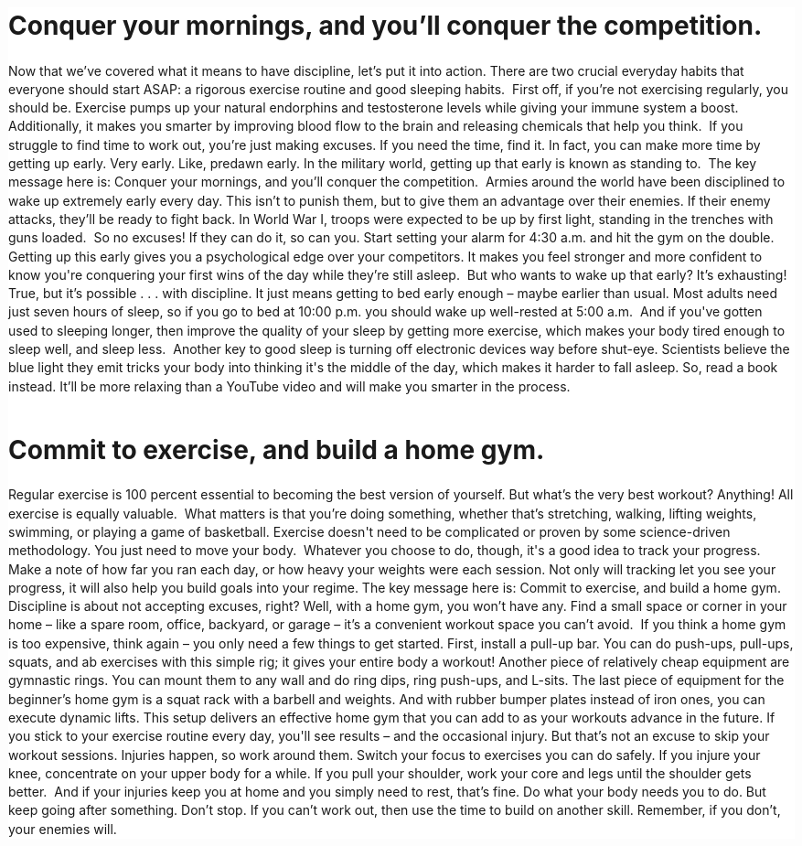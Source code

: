 # Conquer your mornings, and you’ll conquer the competition.
Now that we’ve covered what it means to have discipline, let’s put it into action. There are two crucial everyday habits that everyone should start ASAP: a rigorous exercise routine and good sleeping habits. 
First off, if you’re not exercising regularly, you should be. Exercise pumps up your natural endorphins and testosterone levels while giving your immune system a boost. Additionally, it makes you smarter by improving blood flow to the brain and releasing chemicals that help you think. 
If you struggle to find time to work out, you’re just making excuses. If you need the time, find it. In fact, you can make more time by getting up early. Very early. Like, predawn early. In the military world, getting up that early is known as standing to. 
The key message here is: Conquer your mornings, and you’ll conquer the competition. 
Armies around the world have been disciplined to wake up extremely early every day. This isn’t to punish them, but to give them an advantage over their enemies. If their enemy attacks, they’ll be ready to fight back. In World War I, troops were expected to be up by first light, standing in the trenches with guns loaded. 
So no excuses! If they can do it, so can you. Start setting your alarm for 4:30 a.m. and hit the gym on the double. Getting up this early gives you a psychological edge over your competitors. It makes you feel stronger and more confident to know you're conquering your first wins of the day while they’re still asleep. 
But who wants to wake up that early? It’s exhausting! True, but it’s possible . . . with discipline. It just means getting to bed early enough – maybe earlier than usual. Most adults need just seven hours of sleep, so if you go to bed at 10:00 p.m. you should wake up well-rested at 5:00 a.m. 
And if you've gotten used to sleeping longer, then improve the quality of your sleep by getting more exercise, which makes your body tired enough to sleep well, and sleep less. 
Another key to good sleep is turning off electronic devices way before shut-eye. Scientists believe the blue light they emit tricks your body into thinking it's the middle of the day, which makes it harder to fall asleep. So, read a book instead. It’ll be more relaxing than a YouTube video and will make you smarter in the process. 

# Commit to exercise, and build a home gym.
Regular exercise is 100 percent essential to becoming the best version of yourself. But what’s the very best workout? Anything! All exercise is equally valuable. 
What matters is that you’re doing something, whether that’s stretching, walking, lifting weights, swimming, or playing a game of basketball. Exercise doesn't need to be complicated or proven by some science-driven methodology. You just need to move your body. 
Whatever you choose to do, though, it's a good idea to track your progress. Make a note of how far you ran each day, or how heavy your weights were each session. Not only will tracking let you see your progress, it will also help you build goals into your regime.
The key message here is: Commit to exercise, and build a home gym. 
Discipline is about not accepting excuses, right? Well, with a home gym, you won’t have any. Find a small space or corner in your home – like a spare room, office, backyard, or garage – it’s a convenient workout space you can’t avoid. 
If you think a home gym is too expensive, think again – you only need a few things to get started. First, install a pull-up bar. You can do push-ups, pull-ups, squats, and ab exercises with this simple rig; it gives your entire body a workout! Another piece of relatively cheap equipment are gymnastic rings. You can mount them to any wall and do ring dips, ring push-ups, and L-sits. The last piece of equipment for the beginner’s home gym is a squat rack with a barbell and weights. And with rubber bumper plates instead of iron ones, you can execute dynamic lifts. This setup delivers an effective home gym that you can add to as your workouts advance in the future.
If you stick to your exercise routine every day, you'll see results – and the occasional injury. But that’s not an excuse to skip your workout sessions. Injuries happen, so work around them. Switch your focus to exercises you can do safely. If you injure your knee, concentrate on your upper body for a while. If you pull your shoulder, work your core and legs until the shoulder gets better. 
And if your injuries keep you at home and you simply need to rest, that’s fine. Do what your body needs you to do. But keep going after something. Don’t stop. If you can’t work out, then use the time to build on another skill. Remember, if you don’t, your enemies will.
